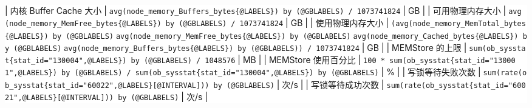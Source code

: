 | 内核 Buffer Cache 大小     | `avg(node_memory_Buffers_bytes{@LABELS}) by (@GBLABELS) / 1073741824`                                                                                                                                                                                                                                                                                                                                                                                                                                                                                                                                                                                                                                                                                                            | GB     |
| 可用物理内存大小               | `avg(node_memory_MemFree_bytes{@LABELS}) by (@GBLABELS) / 1073741824`                                                                                                                                                                                                                                                                                                                                                                                                                                                                                                                                                                                                                                                                                                            | GB     |
| 使用物理内存大小               | `(avg(node_memory_MemTotal_bytes{@LABELS}) by (@GBLABELS)` `avg(node_memory_MemFree_bytes{@LABELS}) by (@GBLABELS)` `avg(node_memory_Cached_bytes{@LABELS}) by (@GBLABELS)` `avg(node_memory_Buffers_bytes{@LABELS}) by (@GBLABELS)) / 1073741824`                                                                                                                                                                                                                                                                                                                                                                                                                                                 | GB     |
| MEMStore 的上限           | `sum(ob_sysstat{stat_id="130004",@LABELS}) by (@GBLABELS) / 1048576`                                                                                                                                                                                                                                                                                                                                                                                                                                                                                                                                                                                                                                                                                                             | MB     |
| MEMStore 使用百分比         | `100 * sum(ob_sysstat{stat_id="130001",@LABELS}) by (@GBLABELS) / sum(ob_sysstat{stat_id="130004",@LABELS}) by (@GBLABELS)`                                                                                                                                                                                                                                                                                                                                                                                                                                                                                                                                                                                                                                                      | %      |
| 写锁等待失败次数               | `sum(rate(ob_sysstat{stat_id="60022",@LABELS}[@INTERVAL])) by (@GBLABELS)`                                                                                                                                                                                                                                                                                                                                                                                                                                                                                                                                                                                                                                                                                                       | 次/s    |
| 写锁等待成功次数               | `sum(rate(ob_sysstat{stat_id="60021",@LABELS}[@INTERVAL])) by (@GBLABELS)`                                                                                                                                                                                                                                                                                                                                                                                                                                                                                                                                                                                                                                                                                                       | 次/s    |